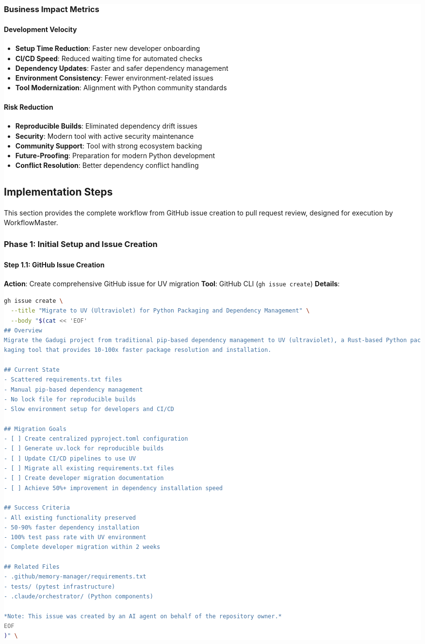 ### Business Impact Metrics

#### Development Velocity
- **Setup Time Reduction**: Faster new developer onboarding
- **CI/CD Speed**: Reduced waiting time for automated checks
- **Dependency Updates**: Faster and safer dependency management
- **Environment Consistency**: Fewer environment-related issues
- **Tool Modernization**: Alignment with Python community standards

#### Risk Reduction
- **Reproducible Builds**: Eliminated dependency drift issues
- **Security**: Modern tool with active security maintenance
- **Community Support**: Tool with strong ecosystem backing
- **Future-Proofing**: Preparation for modern Python development
- **Conflict Resolution**: Better dependency conflict handling

## Implementation Steps

This section provides the complete workflow from GitHub issue creation to pull request review, designed for execution by WorkflowMaster.

### Phase 1: Initial Setup and Issue Creation

#### Step 1.1: GitHub Issue Creation
**Action**: Create comprehensive GitHub issue for UV migration
**Tool**: GitHub CLI (`gh issue create`)
**Details**:
```bash
gh issue create \
  --title "Migrate to UV (Ultraviolet) for Python Packaging and Dependency Management" \
  --body "$(cat << 'EOF'
## Overview
Migrate the Gadugi project from traditional pip-based dependency management to UV (ultraviolet), a Rust-based Python packaging tool that provides 10-100x faster package resolution and installation.

## Current State
- Scattered requirements.txt files
- Manual pip-based dependency management
- No lock file for reproducible builds
- Slow environment setup for developers and CI/CD

## Migration Goals
- [ ] Create centralized pyproject.toml configuration
- [ ] Generate uv.lock for reproducible builds
- [ ] Update CI/CD pipelines to use UV
- [ ] Migrate all existing requirements.txt files
- [ ] Create developer migration documentation
- [ ] Achieve 50%+ improvement in dependency installation speed

## Success Criteria
- All existing functionality preserved
- 50-90% faster dependency installation
- 100% test pass rate with UV environment
- Complete developer migration within 2 weeks

## Related Files
- .github/memory-manager/requirements.txt
- tests/ (pytest infrastructure)
- .claude/orchestrator/ (Python components)

*Note: This issue was created by an AI agent on behalf of the repository owner.*
EOF
)" \
```
